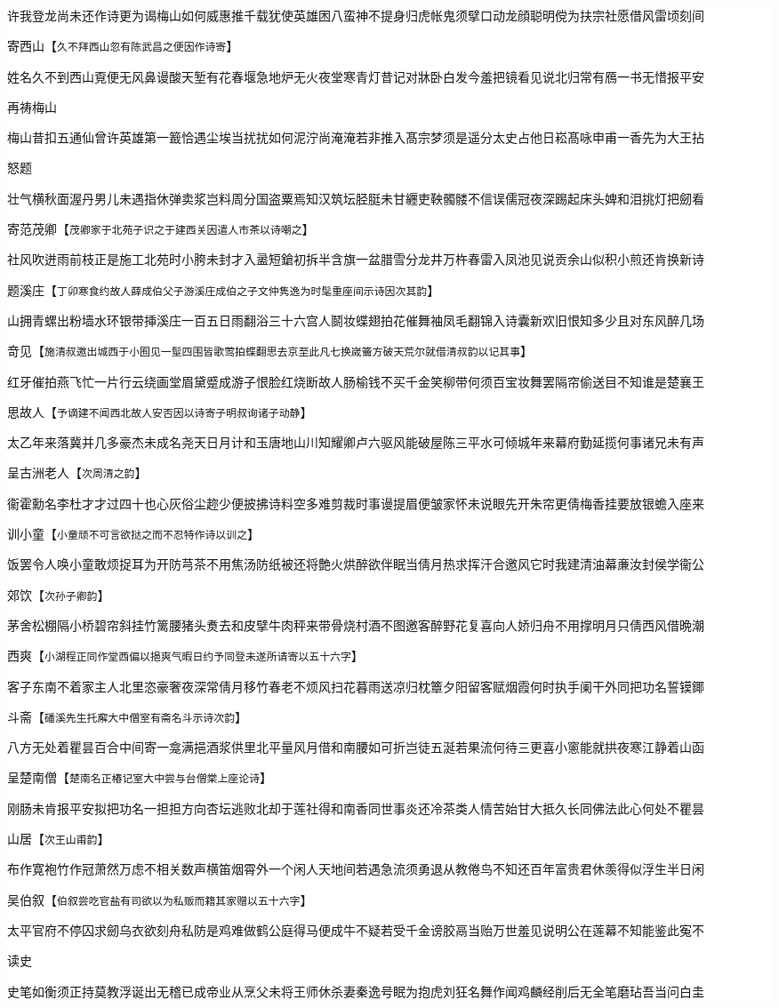 许我登龙尚未还作诗更为谒梅山如何威惠推千载犹使英雄困八蛮神不提身归虎帐鬼须擘口动龙顔聪明傥为扶宗社愿借风雷顷刻间  

寄西山【`久不拜西山忽有陈武昌之便因作诗寄`】  

姓名久不到西山覔便无风鼻谩酸天堑有花春堰急地炉无火夜堂寒青灯昔记对牀卧白发今羞把镜看见说北归常有鴈一书无惜报平安  

再祷梅山  

梅山昔扣五通仙曾许英雄第一籖恰遇尘埃当扰扰如何泥泞尚淹淹若非推入髙宗梦须是遥分太史占他日崧髙咏申甫一香先为大王拈  

怒题  

壮气横秋面渥丹男儿未遇指休弹卖浆岂料周分国盗粟焉知汉筑坛胫脡未甘纒吏鞅髑髅不信误儒冠夜深踢起床头婢和泪挑灯把劒看  

寄范茂卿【`茂卿家于北苑子识之于建西关因遣人市茶以诗嘲之`】  

社风吹迸雨前枝正是施工北苑时小胯未封才入盝短鎗初拆半含旗一盆腊雪分龙井万杵春雷入凤池见说贡余山似积小煎还肯换新诗  

题溪庄【`丁卯寒食约故人薛成伯父子游溪庄成伯之子文仲隽逸为时髦重座间示诗因次其韵`】  

山拥青螺出粉墙水环银带挿溪庄一百五日雨翻浴三十六宫人鬬妆蝶翅拍花催舞袖凤毛翻锦入诗囊新欢旧恨知多少且对东风醉几场  

竒见【`施清叔邀出城西于小囿见一髽四围皆歌莺拍蝶翻思去京至此凡七换嵗籥方破天荒尔就借清叔韵以记其事`】  

红牙催拍燕飞忙一片行云绕画堂眉黛蹙成游子恨脸红烧断故人肠榆钱不买千金笑柳带何须百宝妆舞罢隔帘偷送目不知谁是楚襄王  

思故人【`予谪建不闻西北故人安否因以诗寄子明叔询诸子动静`】  

太乙年来落冀并几多豪杰未成名尧天日月计和玉唐地山川知耀卿卢六驱风能破屋陈三平水可倾城年来幕府勤延揽何事诸兄未有声  

呈古洲老人【`次周清之韵`】  

衞霍勳名李杜才才过四十也心灰俗尘趂少便披拂诗料空多难剪裁时事谩提眉便皱家怀未说眼先开朱帘更倩梅香挂要放银蟾入座来  

训小童【`小童顽不可言欲挞之而不忍特作诗以训之`】  

饭罢令人唤小童敢烦捉耳为开防芎茶不用焦汤防纸被还将艶火烘醉欲伴眠当倩月热求挥汗合邀风它时我建清油幕亷汝封侯学衞公  

郊饮【`次孙子卿韵`】  

茅舍松棚隔小桥碧帘斜挂竹篱腰猪头煑去和皮擘牛肉秤来带骨烧村酒不图邀客醉野花复喜向人娇归舟不用撑明月只倩西风借晩潮  

西爽【`小湖程正同作堂西偏以挹爽气暇日约予同登未遂所请寄以五十六字`】  

客子东南不着家主人北里恣豪奢夜深常倩月移竹春老不烦风扫花暮雨送凉归枕簟夕阳留客赋烟霞何时执手阑干外同把功名誓镆鎁  

斗斋【`磻溪先生托廨大中僧室有斋名斗示诗次韵`】  

八方无处着瞿昙百合中间寄一龛满挹酒浆供里北平量风月借和南腰如可折岂徒五涎若果流何待三更喜小窻能就拱夜寒江静着山函  

呈楚南僧【`楚南名正椿记室大中尝与台僧棠上座论诗`】  

刚肠未肯报平安拟把功名一担担方向杏坛逃败北却于莲社得和南香同世事炎还冷茶类人情苦始甘大抵久长同佛法此心何处不瞿昙  

山居【`次王山甫韵`】  

布作寛袍竹作冠萧然万虑不相关数声横笛烟霄外一个闲人天地间若遇急流须勇退从教倦鸟不知还百年富贵君休羡得似浮生半日闲  

吴伯叙【`伯叙尝吃官盐有司欲以为私贩而籍其家赠以五十六字`】  

太平官府不停囚求劒乌衣欲刻舟私防是鸡难做鹤公庭得马便成牛不疑若受千金谤胶鬲当贻万世羞见说明公在莲幕不知能鉴此寃不  

读史  

史笔如衡须正持莫教浮诞出无稽已成帝业从烹父未将王师休杀妻秦逸号眠为抱虎刘狂名舞作闻鸡麟经削后无全笔磨玷吾当问白圭  

